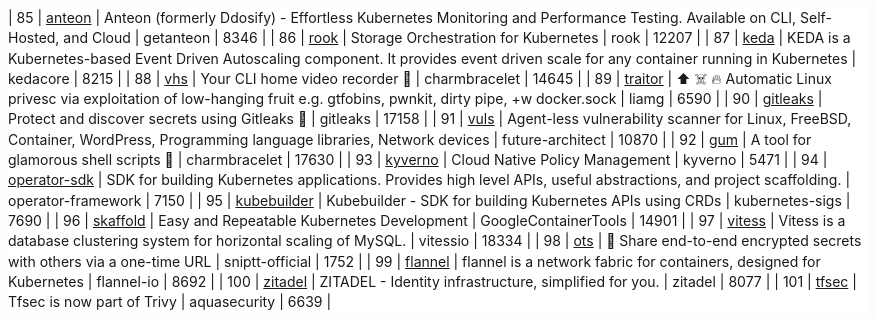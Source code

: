 | 85 |  [anteon](https://github.com/getanteon/anteon) | Anteon (formerly Ddosify) - Effortless Kubernetes Monitoring and Performance Testing. Available on CLI, Self-Hosted, and Cloud | getanteon | 8346 |
| 86 |  [rook](https://github.com/rook/rook) | Storage Orchestration for Kubernetes | rook | 12207 |
| 87 |  [keda](https://github.com/kedacore/keda) | KEDA is a Kubernetes-based Event Driven Autoscaling component. It provides event driven scale for any container running in Kubernetes | kedacore | 8215 |
| 88 |  [vhs](https://github.com/charmbracelet/vhs) | Your CLI home video recorder 📼 | charmbracelet | 14645 |
| 89 |  [traitor](https://github.com/liamg/traitor) | :arrow_up: :skull_and_crossbones: :fire: Automatic Linux privesc via exploitation of low-hanging fruit e.g. gtfobins, pwnkit, dirty pipe, +w docker.sock | liamg | 6590 |
| 90 |  [gitleaks](https://github.com/gitleaks/gitleaks) | Protect and discover secrets using Gitleaks 🔑 | gitleaks | 17158 |
| 91 |  [vuls](https://github.com/future-architect/vuls) | Agent-less vulnerability scanner for Linux, FreeBSD, Container, WordPress, Programming language libraries, Network devices | future-architect | 10870 |
| 92 |  [gum](https://github.com/charmbracelet/gum) | A tool for glamorous shell scripts 🎀 | charmbracelet | 17630 |
| 93 |  [kyverno](https://github.com/kyverno/kyverno) | Cloud Native Policy Management | kyverno | 5471 |
| 94 |  [operator-sdk](https://github.com/operator-framework/operator-sdk) | SDK for building Kubernetes applications. Provides high level APIs, useful abstractions, and project scaffolding. | operator-framework | 7150 |
| 95 |  [kubebuilder](https://github.com/kubernetes-sigs/kubebuilder) | Kubebuilder - SDK for building Kubernetes APIs using CRDs | kubernetes-sigs | 7690 |
| 96 |  [skaffold](https://github.com/GoogleContainerTools/skaffold) | Easy and Repeatable Kubernetes Development | GoogleContainerTools | 14901 |
| 97 |  [vitess](https://github.com/vitessio/vitess) | Vitess is a database clustering system for horizontal scaling of MySQL. | vitessio | 18334 |
| 98 |  [ots](https://github.com/sniptt-official/ots) | 🔐 Share end-to-end encrypted secrets with others via a one-time URL | sniptt-official | 1752 |
| 99 |  [flannel](https://github.com/flannel-io/flannel) | flannel is a network fabric for containers, designed for Kubernetes | flannel-io | 8692 |
| 100 |  [zitadel](https://github.com/zitadel/zitadel) | ZITADEL - Identity infrastructure, simplified for you. | zitadel | 8077 |
| 101 |  [tfsec](https://github.com/aquasecurity/tfsec) | Tfsec is now part of Trivy | aquasecurity | 6639 |
